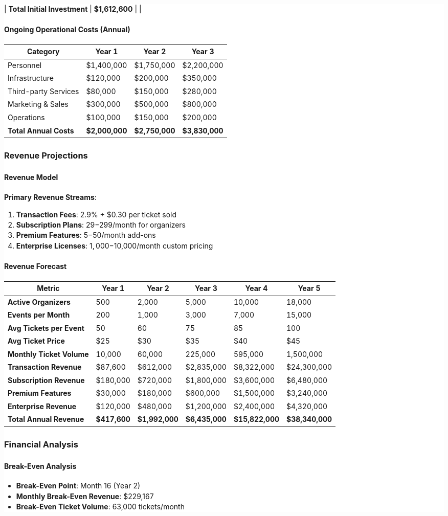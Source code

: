 | **Total Initial Investment** | **$1,612,600** | |

#### Ongoing Operational Costs (Annual)
| Category | Year 1 | Year 2 | Year 3 |
|----------|--------|--------|--------|
| Personnel | $1,400,000 | $1,750,000 | $2,200,000 |
| Infrastructure | $120,000 | $200,000 | $350,000 |
| Third-party Services | $80,000 | $150,000 | $280,000 |
| Marketing & Sales | $300,000 | $500,000 | $800,000 |
| Operations | $100,000 | $150,000 | $200,000 |
| **Total Annual Costs** | **$2,000,000** | **$2,750,000** | **$3,830,000** |

### Revenue Projections

#### Revenue Model
**Primary Revenue Streams**:
1. **Transaction Fees**: 2.9% + $0.30 per ticket sold
2. **Subscription Plans**: $29-$299/month for organizers
3. **Premium Features**: $5-$50/month add-ons
4. **Enterprise Licenses**: $1,000-$10,000/month custom pricing

#### Revenue Forecast
| Metric | Year 1 | Year 2 | Year 3 | Year 4 | Year 5 |
|--------|--------|--------|--------|--------|--------|
| **Active Organizers** | 500 | 2,000 | 5,000 | 10,000 | 18,000 |
| **Events per Month** | 200 | 1,000 | 3,000 | 7,000 | 15,000 |
| **Avg Tickets per Event** | 50 | 60 | 75 | 85 | 100 |
| **Avg Ticket Price** | $25 | $30 | $35 | $40 | $45 |
| **Monthly Ticket Volume** | 10,000 | 60,000 | 225,000 | 595,000 | 1,500,000 |
| **Transaction Revenue** | $87,600 | $612,000 | $2,835,000 | $8,322,000 | $24,300,000 |
| **Subscription Revenue** | $180,000 | $720,000 | $1,800,000 | $3,600,000 | $6,480,000 |
| **Premium Features** | $30,000 | $180,000 | $600,000 | $1,500,000 | $3,240,000 |
| **Enterprise Revenue** | $120,000 | $480,000 | $1,200,000 | $2,400,000 | $4,320,000 |
| **Total Annual Revenue** | **$417,600** | **$1,992,000** | **$6,435,000** | **$15,822,000** | **$38,340,000** |

### Financial Analysis

#### Break-Even Analysis
- **Break-Even Point**: Month 16 (Year 2)
- **Monthly Break-Even Revenue**: $229,167
- **Break-Even Ticket Volume**: 63,000 tickets/month
